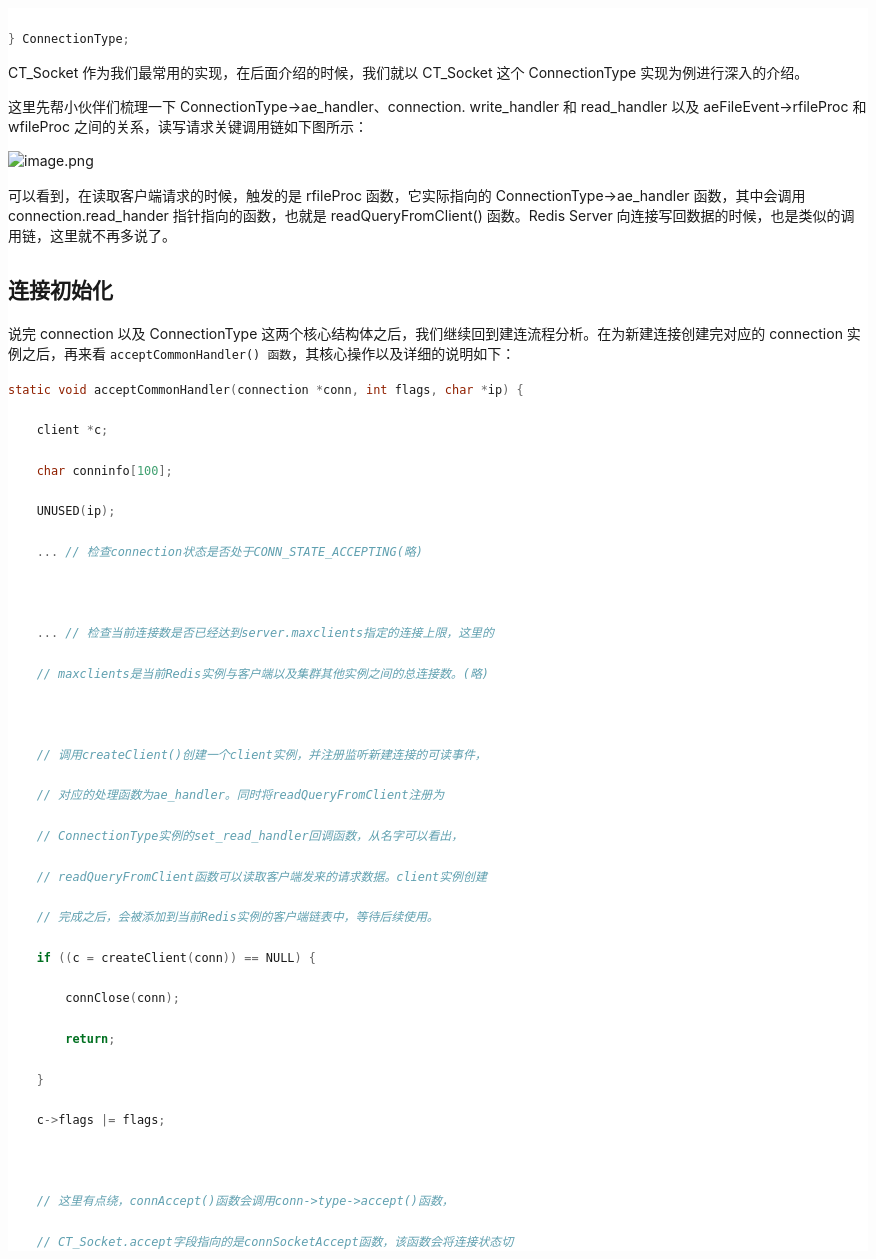 ```c

} ConnectionType;
```

CT_Socket 作为我们最常用的实现，在后面介绍的时候，我们就以 CT_Socket 这个 ConnectionType 实现为例进行深入的介绍。

这里先帮小伙伴们梳理一下 ConnectionType->ae_handler、connection. write_handler 和 read_handler 以及 aeFileEvent->rfileProc 和 wfileProc 之间的关系，读写请求关键调用链如下图所示：


![image.png](https://p3-juejin.byteimg.com/tos-cn-i-k3u1fbpfcp/7e8fa7bd8ac34f478da569190722dc03~tplv-k3u1fbpfcp-watermark.image?)

可以看到，在读取客户端请求的时候，触发的是 rfileProc 函数，它实际指向的 ConnectionType->ae_handler 函数，其中会调用 connection.read_hander 指针指向的函数，也就是 readQueryFromClient() 函数。Redis Server 向连接写回数据的时候，也是类似的调用链，这里就不再多说了。

## 连接初始化

说完 connection 以及 ConnectionType 这两个核心结构体之后，我们继续回到建连流程分析。在为新建连接创建完对应的 connection 实例之后，再来看 `acceptCommonHandler() 函数`，其核心操作以及详细的说明如下：

```c
static void acceptCommonHandler(connection *conn, int flags, char *ip) {

    client *c;

    char conninfo[100];

    UNUSED(ip);

    ... // 检查connection状态是否处于CONN_STATE_ACCEPTING(略)



    ... // 检查当前连接数是否已经达到server.maxclients指定的连接上限，这里的

    // maxclients是当前Redis实例与客户端以及集群其他实例之间的总连接数。(略)



    // 调用createClient()创建一个client实例，并注册监听新建连接的可读事件，

    // 对应的处理函数为ae_handler。同时将readQueryFromClient注册为

    // ConnectionType实例的set_read_handler回调函数，从名字可以看出，

    // readQueryFromClient函数可以读取客户端发来的请求数据。client实例创建

    // 完成之后，会被添加到当前Redis实例的客户端链表中，等待后续使用。

    if ((c = createClient(conn)) == NULL) {

        connClose(conn);

        return;

    }

    c->flags |= flags;



    // 这里有点绕，connAccept()函数会调用conn->type->accept()函数，

    // CT_Socket.accept字段指向的是connSocketAccept函数，该函数会将连接状态切

```